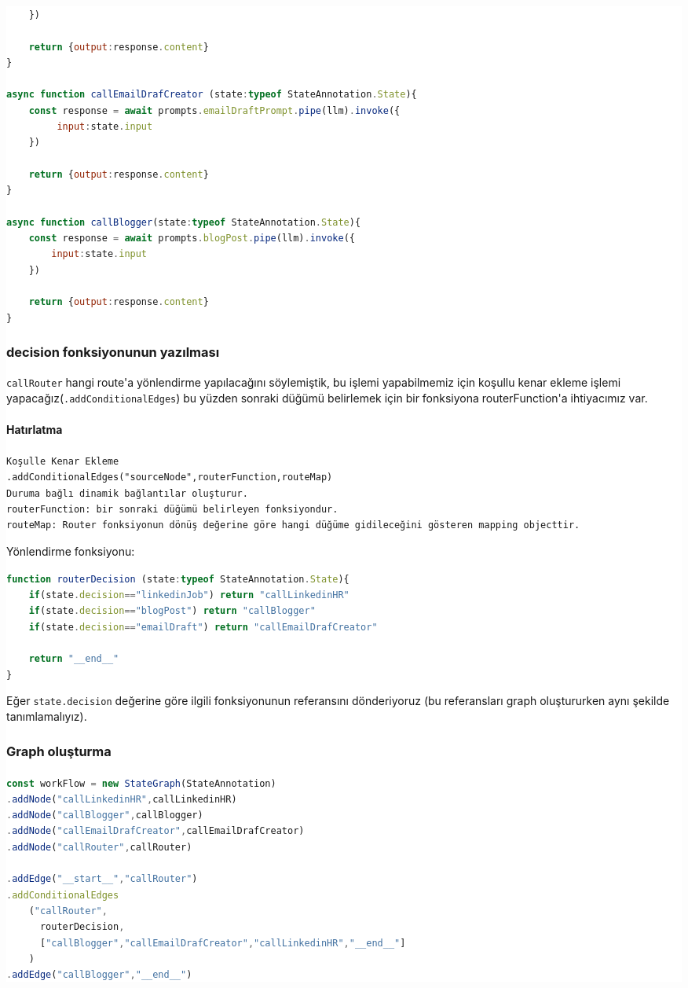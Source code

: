 ```js
    })

    return {output:response.content}
}

async function callEmailDrafCreator (state:typeof StateAnnotation.State){
    const response = await prompts.emailDraftPrompt.pipe(llm).invoke({
         input:state.input
    })

    return {output:response.content}
}

async function callBlogger(state:typeof StateAnnotation.State){
    const response = await prompts.blogPost.pipe(llm).invoke({
        input:state.input
    })

    return {output:response.content}
}
```

### decision fonksiyonunun yazılması
`callRouter` hangi route'a yönlendirme yapılacağını söylemiştik, bu işlemi yapabilmemiz için koşullu kenar ekleme işlemi yapacağız(`.addConditionalEdges`) bu yüzden sonraki düğümü belirlemek için bir fonksiyona routerFunction'a ihtiyacımız var.
#### Hatırlatma
```text
Koşulle Kenar Ekleme
.addConditionalEdges("sourceNode",routerFunction,routeMap)
Duruma bağlı dinamik bağlantılar oluşturur.
routerFunction: bir sonraki düğümü belirleyen fonksiyondur.
routeMap: Router fonksiyonun dönüş değerine göre hangi düğüme gidileceğini gösteren mapping objecttir.
```
Yönlendirme fonksiyonu:
```js
function routerDecision (state:typeof StateAnnotation.State){
    if(state.decision=="linkedinJob") return "callLinkedinHR"
    if(state.decision=="blogPost") return "callBlogger"
    if(state.decision=="emailDraft") return "callEmailDrafCreator"

    return "__end__"
}
```
Eğer `state.decision` değerine göre ilgili fonksiyonunun referansını dönderiyoruz (bu referansları graph oluştururken aynı şekilde tanımlamalıyız).

### Graph oluşturma
```js
const workFlow = new StateGraph(StateAnnotation)
.addNode("callLinkedinHR",callLinkedinHR)
.addNode("callBlogger",callBlogger)
.addNode("callEmailDrafCreator",callEmailDrafCreator)
.addNode("callRouter",callRouter)

.addEdge("__start__","callRouter")
.addConditionalEdges
    ("callRouter",
      routerDecision,
      ["callBlogger","callEmailDrafCreator","callLinkedinHR","__end__"]
    )
.addEdge("callBlogger","__end__")
```